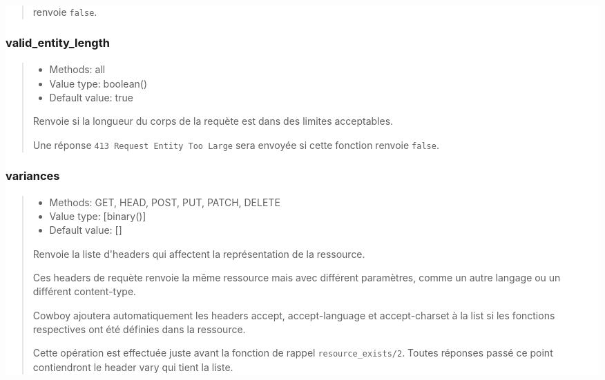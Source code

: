 > renvoie `false`.

### valid_entity_length

>  *  Methods: all
>  *  Value type: boolean()
>  *  Default value: true
>
> Renvoie si la longueur du corps de la requète est dans des limites 
> acceptables.
>
> Une réponse `413 Request Entity Too Large` sera envoyée si cette fonction 
> renvoie `false`.

### variances

>  *  Methods: GET, HEAD, POST, PUT, PATCH, DELETE
>  *  Value type: [binary()]
>  *  Default value: []
>
> Renvoie la liste d'headers qui affectent la représentation de la ressource.
>
> Ces headers de requète renvoie la même ressource mais avec différent 
> paramètres, comme un autre langage ou un différent content-type.
>
> Cowboy ajoutera automatiquement les headers accept, accept-language 
> et accept-charset à la list si les fonctions respectives ont été définies 
> dans la ressource.
>
> Cette opération est effectuée juste avant la fonction de rappel 
> `resource_exists/2`. Toutes réponses passé ce point contiendront 
> le header vary qui tient la liste.
